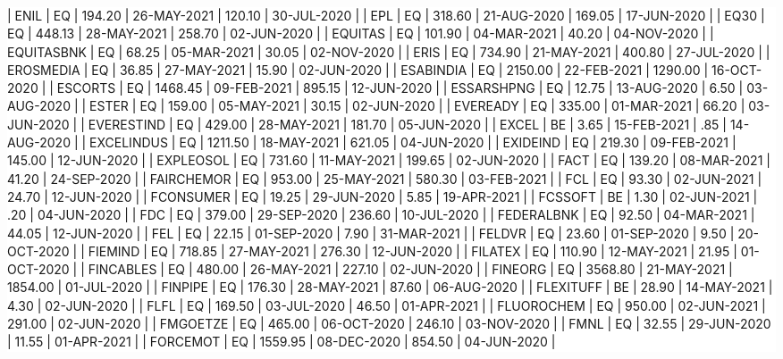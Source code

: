 | ENIL | EQ | 194.20 | 26-MAY-2021 | 120.10 | 30-JUL-2020 |
| EPL | EQ | 318.60 | 21-AUG-2020 | 169.05 | 17-JUN-2020 |
| EQ30 | EQ | 448.13 | 28-MAY-2021 | 258.70 | 02-JUN-2020 |
| EQUITAS | EQ | 101.90 | 04-MAR-2021 | 40.20 | 04-NOV-2020 |
| EQUITASBNK | EQ | 68.25 | 05-MAR-2021 | 30.05 | 02-NOV-2020 |
| ERIS | EQ | 734.90 | 21-MAY-2021 | 400.80 | 27-JUL-2020 |
| EROSMEDIA | EQ | 36.85 | 27-MAY-2021 | 15.90 | 02-JUN-2020 |
| ESABINDIA | EQ | 2150.00 | 22-FEB-2021 | 1290.00 | 16-OCT-2020 |
| ESCORTS | EQ | 1468.45 | 09-FEB-2021 | 895.15 | 12-JUN-2020 |
| ESSARSHPNG | EQ | 12.75 | 13-AUG-2020 | 6.50 | 03-AUG-2020 |
| ESTER | EQ | 159.00 | 05-MAY-2021 | 30.15 | 02-JUN-2020 |
| EVEREADY | EQ | 335.00 | 01-MAR-2021 | 66.20 | 03-JUN-2020 |
| EVERESTIND | EQ | 429.00 | 28-MAY-2021 | 181.70 | 05-JUN-2020 |
| EXCEL | BE | 3.65 | 15-FEB-2021 | .85 | 14-AUG-2020 |
| EXCELINDUS | EQ | 1211.50 | 18-MAY-2021 | 621.05 | 04-JUN-2020 |
| EXIDEIND | EQ | 219.30 | 09-FEB-2021 | 145.00 | 12-JUN-2020 |
| EXPLEOSOL | EQ | 731.60 | 11-MAY-2021 | 199.65 | 02-JUN-2020 |
| FACT | EQ | 139.20 | 08-MAR-2021 | 41.20 | 24-SEP-2020 |
| FAIRCHEMOR | EQ | 953.00 | 25-MAY-2021 | 580.30 | 03-FEB-2021 |
| FCL | EQ | 93.30 | 02-JUN-2021 | 24.70 | 12-JUN-2020 |
| FCONSUMER | EQ | 19.25 | 29-JUN-2020 | 5.85 | 19-APR-2021 |
| FCSSOFT | BE | 1.30 | 02-JUN-2021 | .20 | 04-JUN-2020 |
| FDC | EQ | 379.00 | 29-SEP-2020 | 236.60 | 10-JUL-2020 |
| FEDERALBNK | EQ | 92.50 | 04-MAR-2021 | 44.05 | 12-JUN-2020 |
| FEL | EQ | 22.15 | 01-SEP-2020 | 7.90 | 31-MAR-2021 |
| FELDVR | EQ | 23.60 | 01-SEP-2020 | 9.50 | 20-OCT-2020 |
| FIEMIND | EQ | 718.85 | 27-MAY-2021 | 276.30 | 12-JUN-2020 |
| FILATEX | EQ | 110.90 | 12-MAY-2021 | 21.95 | 01-OCT-2020 |
| FINCABLES | EQ | 480.00 | 26-MAY-2021 | 227.10 | 02-JUN-2020 |
| FINEORG | EQ | 3568.80 | 21-MAY-2021 | 1854.00 | 01-JUL-2020 |
| FINPIPE | EQ | 176.30 | 28-MAY-2021 | 87.60 | 06-AUG-2020 |
| FLEXITUFF | BE | 28.90 | 14-MAY-2021 | 4.30 | 02-JUN-2020 |
| FLFL | EQ | 169.50 | 03-JUL-2020 | 46.50 | 01-APR-2021 |
| FLUOROCHEM | EQ | 950.00 | 02-JUN-2021 | 291.00 | 02-JUN-2020 |
| FMGOETZE | EQ | 465.00 | 06-OCT-2020 | 246.10 | 03-NOV-2020 |
| FMNL | EQ | 32.55 | 29-JUN-2020 | 11.55 | 01-APR-2021 |
| FORCEMOT | EQ | 1559.95 | 08-DEC-2020 | 854.50 | 04-JUN-2020 |